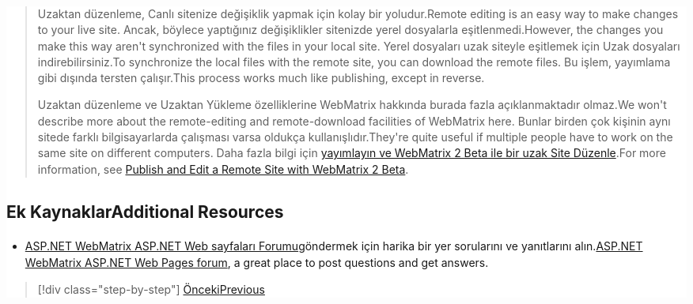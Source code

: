 > <span data-ttu-id="8bd19-262">Uzaktan düzenleme, Canlı sitenize değişiklik yapmak için kolay bir yoludur.</span><span class="sxs-lookup"><span data-stu-id="8bd19-262">Remote editing is an easy way to make changes to your live site.</span></span> <span data-ttu-id="8bd19-263">Ancak, böylece yaptığınız değişiklikler sitenizde yerel dosyalarla eşitlenmedi.</span><span class="sxs-lookup"><span data-stu-id="8bd19-263">However, the changes you make this way aren't synchronized with the files in your local site.</span></span> <span data-ttu-id="8bd19-264">Yerel dosyaları uzak siteyle eşitlemek için Uzak dosyaları indirebilirsiniz.</span><span class="sxs-lookup"><span data-stu-id="8bd19-264">To synchronize the local files with the remote site, you can download the remote files.</span></span> <span data-ttu-id="8bd19-265">Bu işlem, yayımlama gibi dışında tersten çalışır.</span><span class="sxs-lookup"><span data-stu-id="8bd19-265">This process works much like publishing, except in reverse.</span></span>
> 
> <span data-ttu-id="8bd19-266">Uzaktan düzenleme ve Uzaktan Yükleme özelliklerine WebMatrix hakkında burada fazla açıklanmaktadır olmaz.</span><span class="sxs-lookup"><span data-stu-id="8bd19-266">We won't describe more about the remote-editing and remote-download facilities of WebMatrix here.</span></span> <span data-ttu-id="8bd19-267">Bunlar birden çok kişinin aynı sitede farklı bilgisayarlarda çalışması varsa oldukça kullanışlıdır.</span><span class="sxs-lookup"><span data-stu-id="8bd19-267">They're quite useful if multiple people have to work on the same site on different computers.</span></span> <span data-ttu-id="8bd19-268">Daha fazla bilgi için [yayımlayın ve WebMatrix 2 Beta ile bir uzak Site Düzenle](https://go.microsoft.com/fwlink/?LinkId=251591).</span><span class="sxs-lookup"><span data-stu-id="8bd19-268">For more information, see [Publish and Edit a Remote Site with WebMatrix 2 Beta](https://go.microsoft.com/fwlink/?LinkId=251591).</span></span>


## <a name="additional-resources"></a><span data-ttu-id="8bd19-269">Ek Kaynaklar</span><span class="sxs-lookup"><span data-stu-id="8bd19-269">Additional Resources</span></span>

- <span data-ttu-id="8bd19-270">[ASP.NET WebMatrix ASP.NET Web sayfaları Forumu](https://forums.asp.net/1224.aspx/1?WebMatrix+and+ASP+NET+Web+Pages)göndermek için harika bir yer sorularını ve yanıtlarını alın.</span><span class="sxs-lookup"><span data-stu-id="8bd19-270">[ASP.NET WebMatrix ASP.NET Web Pages forum](https://forums.asp.net/1224.aspx/1?WebMatrix+and+ASP+NET+Web+Pages), a great place to post questions and get answers.</span></span>

> [!div class="step-by-step"]
> [<span data-ttu-id="8bd19-271">Önceki</span><span class="sxs-lookup"><span data-stu-id="8bd19-271">Previous</span></span>](layouts.md)
